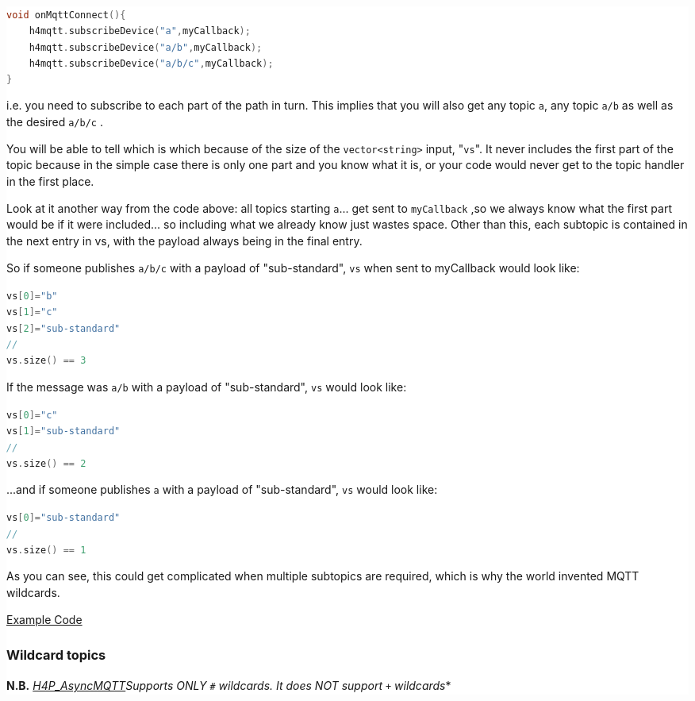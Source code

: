 ```cpp
void onMqttConnect(){
    h4mqtt.subscribeDevice("a",myCallback);
    h4mqtt.subscribeDevice("a/b",myCallback);
    h4mqtt.subscribeDevice("a/b/c",myCallback);
}
```

i.e. you need to subscribe to each part of the path in turn. This implies that you will also get any topic `a`, any topic `a/b` as well as the desired `a/b/c` .

You will be able to tell which is which because of the size of the `vector<string>` input, "`vs`". It never includes the first part of the topic because in the simple case there is only one part and you know what it is, or your code would never get to the topic handler in the first place. 

Look at it another way from the code above: all topics starting `a`... get sent to `myCallback` ,so we always know what the first part would be if it were included... so including what we already know just wastes space. Other than this, each subtopic is contained in the next entry in vs, with the payload always being in the final entry.

So if someone publishes `a/b/c` with a payload of "sub-standard", `vs` when sent to myCallback would look like:

```cpp
vs[0]="b"
vs[1]="c"
vs[2]="sub-standard"
//
vs.size() == 3
```

If the message was `a/b` with a payload of "sub-standard", `vs` would look like:

```cpp
vs[0]="c"
vs[1]="sub-standard"
//
vs.size() == 2
```

...and if someone publishes `a` with a payload of "sub-standard", `vs` would look like:

```cpp
vs[0]="sub-standard"
//
vs.size() == 1
```

As you can see, this could get complicated when multiple subtopics are required, which is why the world invented MQTT wildcards.

[Example Code](../examples/MQTT/H4P_MQTT_Subtopics/H4P_MQTT_Subtopics.ino)

### Wildcard topics

**N.B.** *[H4P_AsyncMQTT](h4mqtt.md)Supports ONLY `#` wildcards. It does NOT support `+` wildcards**
